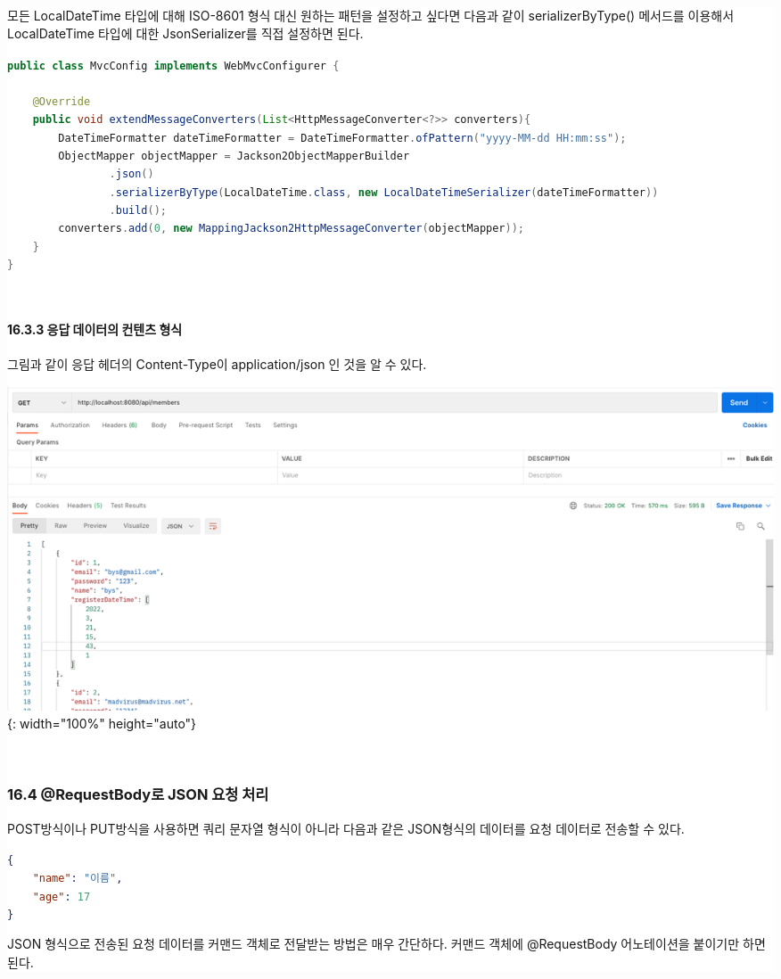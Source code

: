 모든 LocalDateTime 타입에 대해 ISO-8601 형식 대신 원하는 패턴을 설정하고 싶다면 다음과 같이 serializerByType() 메서드를 이용해서 LocalDateTime 타입에 대한 JsonSerializer를 직접 설정하면 된다. 
```Java
public class MvcConfig implements WebMvcConfigurer {

	@Override
	public void extendMessageConverters(List<HttpMessageConverter<?>> converters){
		DateTimeFormatter dateTimeFormatter = DateTimeFormatter.ofPattern("yyyy-MM-dd HH:mm:ss");
		ObjectMapper objectMapper = Jackson2ObjectMapperBuilder
				.json()
				.serializerByType(LocalDateTime.class, new LocalDateTimeSerializer(dateTimeFormatter))
				.build();
		converters.add(0, new MappingJackson2HttpMessageConverter(objectMapper));
	}
}
```

<br>

#### 16.3.3 응답 데이터의 컨텐츠 형식

그림과 같이 응답 헤더의 Content-Type이 application/json 인 것을 알 수 있다. 

![spring5_16_3](/assets/book/spring5/spring5_16_3.png){: width="100%" height="auto"}  

<br>

### 16.4 @RequestBody로 JSON 요청 처리
POST방식이나 PUT방식을 사용하면 쿼리 문자열 형식이 아니라 다음과 같은 JSON형식의 데이터를 요청 데이터로 전송할 수 있다. 
```Json
{
    "name": "이름",
    "age": 17
}
```
JSON 형식으로 전송된 요청 데이터를 커맨드 객체로 전달받는 방법은 매우 간단하다. 커맨드 객체에 @RequestBody 어노테이션을 붙이기만 하면 된다. 
